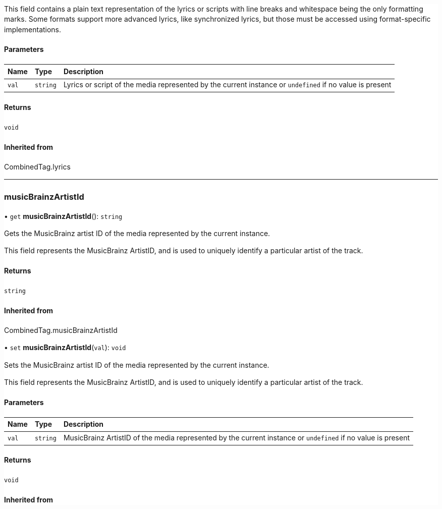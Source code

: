 This field contains a plain text representation of the lyrics or scripts with line
breaks and whitespace being the only formatting marks.
Some formats support more advanced lyrics, like synchronized lyrics, but those must be
accessed using format-specific implementations.

#### Parameters

| Name | Type | Description |
| :------ | :------ | :------ |
| `val` | `string` | Lyrics or script of the media represented by the current instance or `undefined` if no value is present |

#### Returns

`void`

#### Inherited from

CombinedTag.lyrics

___

### musicBrainzArtistId

• `get` **musicBrainzArtistId**(): `string`

Gets the MusicBrainz artist ID of the media represented by the current instance.

This field represents the MusicBrainz ArtistID, and is used to uniquely identify a
particular artist of the track.

#### Returns

`string`

#### Inherited from

CombinedTag.musicBrainzArtistId

• `set` **musicBrainzArtistId**(`val`): `void`

Sets the MusicBrainz artist ID of the media represented by the current instance.

This field represents the MusicBrainz ArtistID, and is used to uniquely identify a
particular artist of the track.

#### Parameters

| Name | Type | Description |
| :------ | :------ | :------ |
| `val` | `string` | MusicBrainz ArtistID of the media represented by the current instance or `undefined` if no value is present |

#### Returns

`void`

#### Inherited from
